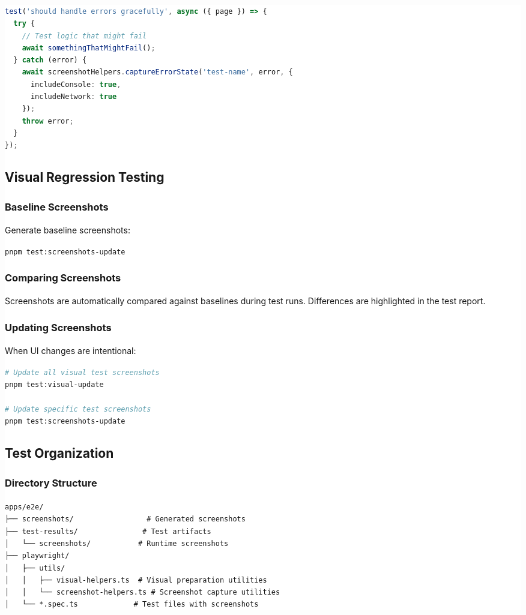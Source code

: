 ```typescript
test('should handle errors gracefully', async ({ page }) => {
  try {
    // Test logic that might fail
    await somethingThatMightFail();
  } catch (error) {
    await screenshotHelpers.captureErrorState('test-name', error, {
      includeConsole: true,
      includeNetwork: true
    });
    throw error;
  }
});
```

## Visual Regression Testing

### Baseline Screenshots

Generate baseline screenshots:

```bash
pnpm test:screenshots-update
```

### Comparing Screenshots

Screenshots are automatically compared against baselines during test runs. Differences are highlighted in the test report.

### Updating Screenshots

When UI changes are intentional:

```bash
# Update all visual test screenshots
pnpm test:visual-update

# Update specific test screenshots
pnpm test:screenshots-update
```

## Test Organization

### Directory Structure

```
apps/e2e/
├── screenshots/                 # Generated screenshots
├── test-results/               # Test artifacts
│   └── screenshots/           # Runtime screenshots
├── playwright/
│   ├── utils/
│   │   ├── visual-helpers.ts  # Visual preparation utilities
│   │   └── screenshot-helpers.ts # Screenshot capture utilities
│   └── *.spec.ts             # Test files with screenshots
```
